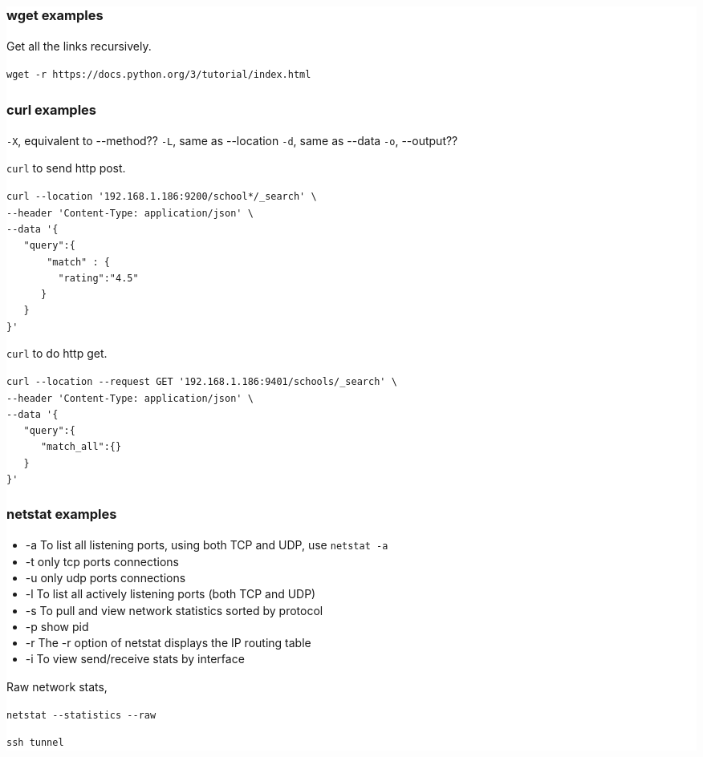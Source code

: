 ### wget examples

Get all the links recursively.

`wget -r https://docs.python.org/3/tutorial/index.html`

### curl examples

`-X`, equivalent to --method??
`-L`, same as --location
`-d`, same as --data
`-o`, --output??

`curl` to send http post.

```
curl --location '192.168.1.186:9200/school*/_search' \
--header 'Content-Type: application/json' \
--data '{
   "query":{
       "match" : {
         "rating":"4.5"
      }
   }
}'
```

`curl` to do http get.

```
curl --location --request GET '192.168.1.186:9401/schools/_search' \
--header 'Content-Type: application/json' \
--data '{
   "query":{
      "match_all":{}
   }
}'
```

### netstat examples

* -a To list all listening ports, using both TCP and UDP, use `netstat -a`
* -t only tcp ports connections
* -u only udp ports connections
* -l To list all actively listening ports (both TCP and UDP)
* -s To pull and view network statistics sorted by protocol
* -p show pid
* -r The -r option of netstat displays the IP routing table
* -i To view send/receive stats by interface

Raw network stats,

`netstat --statistics --raw`

```
ssh tunnel
```
